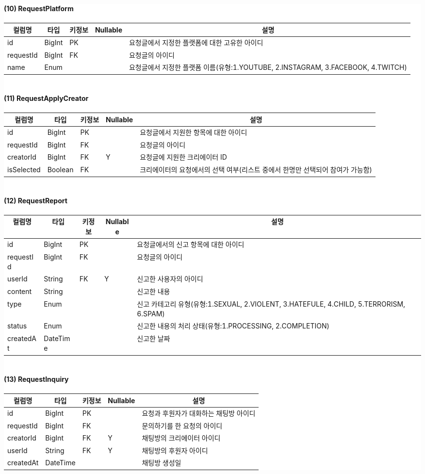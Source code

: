 #

#### (10) RequestPlatform

| 컬럼명    | 타입   | 키정보 | Nullable | 설명                                                                             |
| --------- | ------ | ------ | -------- | -------------------------------------------------------------------------------- |
| id        | BigInt | PK     |          | 요청글에서 지정한 플랫폼에 대한 고유한 아이디                                    |
| requestId | BigInt | FK     |          | 요청글의 아이디                                                                  |
| name      | Enum   |        |          | 요청글에서 지정한 플랫폼 이름(유형:1.YOUTUBE, 2.INSTAGRAM, 3.FACEBOOK, 4.TWITCH) |

#

#### (11) RequestApplyCreator

| 컬럼명     | 타입    | 키정보 | Nullable | 설명                                                                           |
| ---------- | ------- | ------ | -------- | ------------------------------------------------------------------------------ |
| id         | BigInt  | PK     |          | 요청글에서 지원한 항목에 대한 아이디                                           |
| requestId  | BigInt  | FK     |          | 요청글의 아이디                                                |
| creatorId  | BigInt  | FK     | Y        | 요청글에 지원한 크리에이터 ID                                                         |
| isSelected | Boolean | FK     |          | 크리에이터의 요청에서의 선택 여부(리스트 중에서 한명만 선택되어 참여가 가능함) |

#

#### (12) RequestReport

| 컬럼명    | 타입     | 키정보 | Nullable | 설명                                                                                   |
| --------- | -------- | ------ | -------- | -------------------------------------------------------------------------------------- |
| id        | BigInt   | PK     |          | 요청글에서의 신고 항목에 대한 아이디                                                   |
| requestId | BigInt   | FK     |          | 요청글의 아이디                                                                        |
| userId    | String   | FK     | Y        | 신고한 사용자의 아이디                                                                 |
| content   | String   |        |          | 신고한 내용                                                                            |
| type      | Enum     |        |          | 신고 카테고리 유형(유형:1.SEXUAL, 2.VIOLENT, 3.HATEFULE, 4.CHILD, 5.TERRORISM, 6.SPAM) |
| status    | Enum     |        |          | 신고한 내용의 처리 상태(유형:1.PROCESSING, 2.COMPLETION)                               |
| createdAt | DateTime |        |          | 신고한 날짜                                                                            |

#

#### (13) RequestInquiry

| 컬럼명    | 타입     | 키정보 | Nullable | 설명                                   |
| --------- | -------- | ------ | -------- | -------------------------------------- |
| id        | BigInt   | PK     |          | 요청과 후원자가 대화하는 채팅방 아이디 |
| requestId | BigInt   | FK     |          | 문의하기를 한 요청의 아이디            |
| creatorId | BigInt   | FK     | Y        | 채팅방의 크리에이터 아이디             |
| userId    | String   | FK     | Y        | 채팅방의 후원자 아이디                 |
| createdAt | DateTime |        |          | 채팅방 생성일                          |
